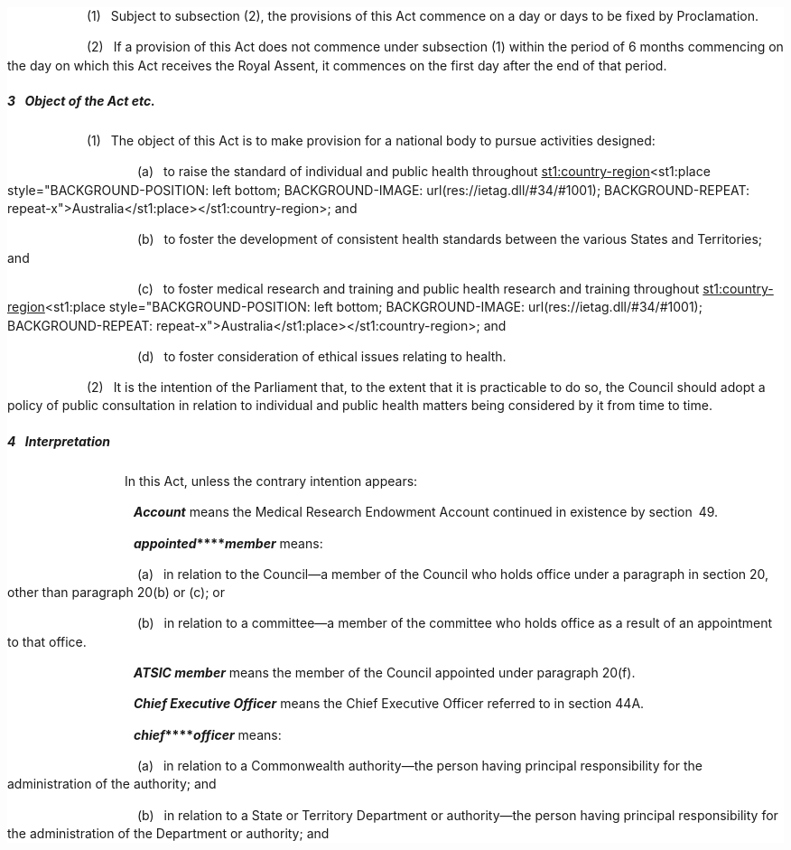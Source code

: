              (1)  Subject to subsection (2), the provisions of this Act commence on a day or days to be fixed by Proclamation.

             (2)  If a provision of this Act does not commence under subsection (1) within the period of 6 months commencing on the day on which this Act receives the Royal Assent, it commences on the first day after the end of that period.

##### <span style="mso-bookmark: _Toc98134886"><a id="3"></a>3<span style="mso-spacerun: yes">  </span>Object</span> of the Act etc.

             (1)  The object of this Act is to make provision for a national body to pursue activities designed:

                     (a)  to raise the standard of individual and public health throughout <st1:country-region><st1:place style="BACKGROUND-POSITION: left bottom; BACKGROUND-IMAGE: url(res://ietag.dll/#34/#1001); BACKGROUND-REPEAT: repeat-x">Australia</st1:place></st1:country-region>; and

                     (b)  to foster the development of consistent health standards between the various States and Territories; and

                     (c)  to foster medical research and training and public health research and training throughout <st1:country-region><st1:place style="BACKGROUND-POSITION: left bottom; BACKGROUND-IMAGE: url(res://ietag.dll/#34/#1001); BACKGROUND-REPEAT: repeat-x">Australia</st1:place></st1:country-region>; and

                     (d)  to foster consideration of ethical issues relating to health.

             (2)  It is the intention of the Parliament that, to the extent that it is practicable to do so, the Council should adopt a policy of public consultation in relation to individual and public health matters being considered by it from time to time.

##### <span style="mso-bookmark: _Toc98134887"><a id="4"></a>4<span style="mso-spacerun: yes">  </span>Interpretation</span>

                   In this Act, unless the contrary intention appears:

                    <a name="account"></a>**_Account_** means the Medical Research Endowment Account continued in existence by section 49.

                    <a name="member"></a><a name="appointed"></a>**_appointed_****_member_** means:

                     (a)  in relation to the Council—a member of the Council who holds office under a paragraph in section 20, other than paragraph 20(b) or (c); or

                     (b)  in relation to a committee—a member of the committee who holds office as a result of an appointment to that office.

                    <a name="atsic-member"></a>**_ATSIC member_** means the member of the Council appointed under paragraph 20(f).

                    <a name="chief-execut-offic"></a>**_Chief Executive Officer_** means the Chief Executive Officer referred to in section 44A.

                    <a name="offic"></a><a name="chief"></a>**_chief_****_officer_** means:

                     (a)  in relation to a Commonwealth authority—the person having principal responsibility for the administration of the authority; and

                     (b)  in relation to a State or Territory Department or authority—the person having principal responsibility for the administration of the Department or authority; and
